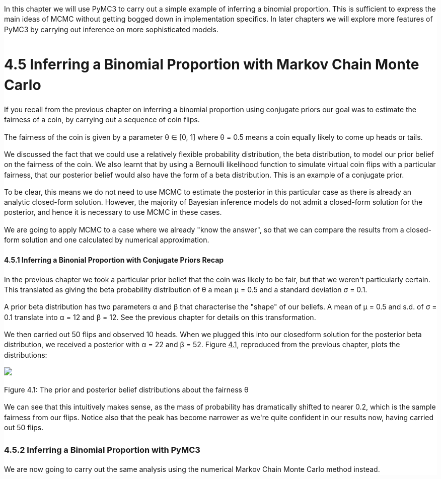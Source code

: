 In this chapter we will use PyMC3 to carry out a simple example of inferring a binomial proportion. This is sufficient to express the main ideas of MCMC without getting bogged down in implementation specifics. In later chapters we will explore more features of PyMC3 by carrying out inference on more sophisticated models.

# 4.5 Inferring a Binomial Proportion with Markov Chain Monte Carlo

If you recall from the previous chapter on inferring a binomial proportion using conjugate priors our goal was to estimate the fairness of a coin, by carrying out a sequence of coin flips.

The fairness of the coin is given by a parameter θ ∈ [0, 1] where θ = 0.5 means a coin equally likely to come up heads or tails.

We discussed the fact that we could use a relatively flexible probability distribution, the beta distribution, to model our prior belief on the fairness of the coin. We also learnt that by using a Bernoulli likelihood function to simulate virtual coin flips with a particular fairness, that our posterior belief would also have the form of a beta distribution. This is an example of a conjugate prior.

To be clear, this means we do not need to use MCMC to estimate the posterior in this particular case as there is already an analytic closed-form solution. However, the majority of Bayesian inference models do not admit a closed-form solution for the posterior, and hence it is necessary to use MCMC in these cases.

We are going to apply MCMC to a case where we already "know the answer", so that we can compare the results from a closed-form solution and one calculated by numerical approximation.

#### 4.5.1 Inferring a Binonial Proportion with Conjugate Priors Recap

In the previous chapter we took a particular prior belief that the coin was likely to be fair, but that we weren't particularly certain. This translated as giving the beta probability distribution of θ a mean µ = 0.5 and a standard deviation σ = 0.1.

A prior beta distribution has two parameters α and β that characterise the "shape" of our beliefs. A mean of µ = 0.5 and s.d. of σ = 0.1 translate into α = 12 and β = 12. See the previous chapter for details on this transformation.

We then carried out 50 flips and observed 10 heads. When we plugged this into our closedform solution for the posterior beta distribution, we received a posterior with α = 22 and β = 52. Figure [4.1,](#page-4-0) reproduced from the previous chapter, plots the distributions:

![](_page_4_Figure_7.jpeg)

<span id="page-4-0"></span>Figure 4.1: The prior and posterior belief distributions about the fairness θ

We can see that this intuitively makes sense, as the mass of probability has dramatically shifted to nearer 0.2, which is the sample fairness from our flips. Notice also that the peak has become narrower as we're quite confident in our results now, having carried out 50 flips.

### 4.5.2 Inferring a Binomial Proportion with PyMC3

We are now going to carry out the same analysis using the numerical Markov Chain Monte Carlo method instead.
